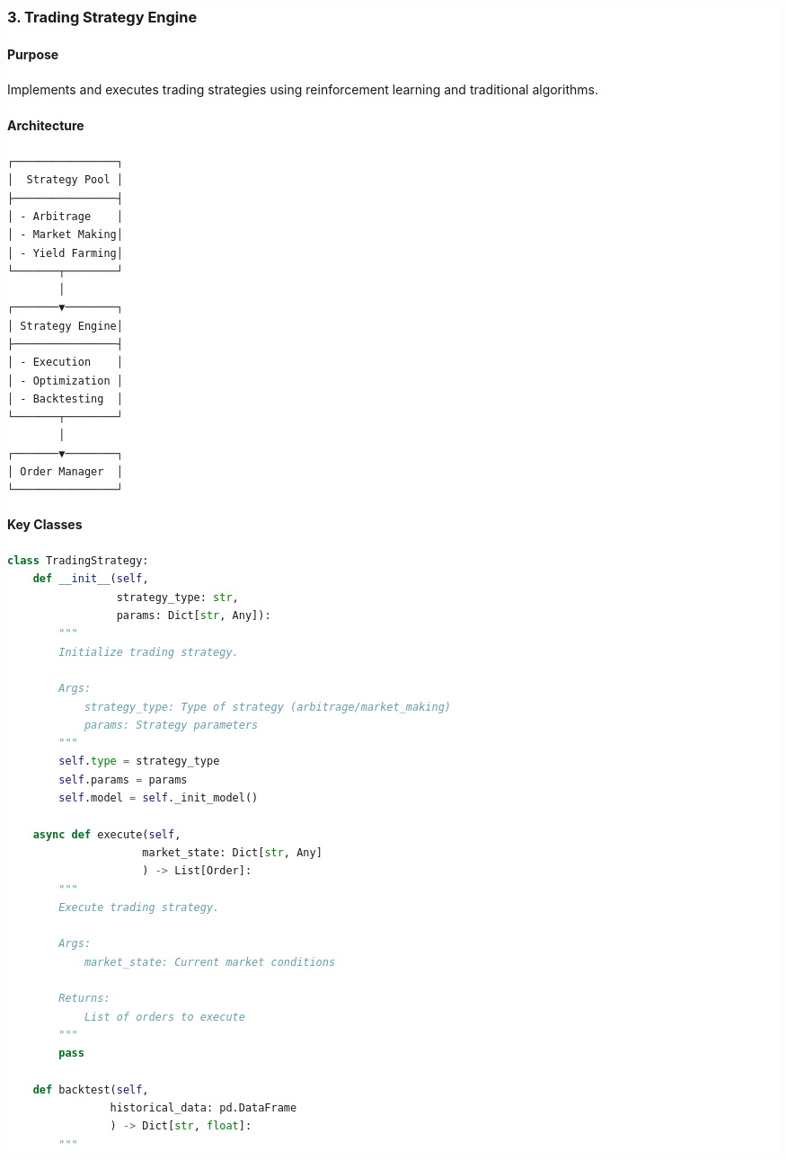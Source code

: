 ### 3. Trading Strategy Engine

#### Purpose
Implements and executes trading strategies using reinforcement learning and traditional algorithms.

#### Architecture
```plaintext
┌────────────────┐
│  Strategy Pool │
├────────────────┤
│ - Arbitrage    │
│ - Market Making│
│ - Yield Farming│
└───────┬────────┘
        │
┌───────▼────────┐
│ Strategy Engine│
├────────────────┤
│ - Execution    │
│ - Optimization │
│ - Backtesting  │
└───────┬────────┘
        │
┌───────▼────────┐
│ Order Manager  │
└────────────────┘
```

#### Key Classes

```python
class TradingStrategy:
    def __init__(self, 
                 strategy_type: str,
                 params: Dict[str, Any]):
        """
        Initialize trading strategy.
        
        Args:
            strategy_type: Type of strategy (arbitrage/market_making)
            params: Strategy parameters
        """
        self.type = strategy_type
        self.params = params
        self.model = self._init_model()

    async def execute(self, 
                     market_state: Dict[str, Any]
                     ) -> List[Order]:
        """
        Execute trading strategy.
        
        Args:
            market_state: Current market conditions
            
        Returns:
            List of orders to execute
        """
        pass

    def backtest(self, 
                historical_data: pd.DataFrame
                ) -> Dict[str, float]:
        """
```